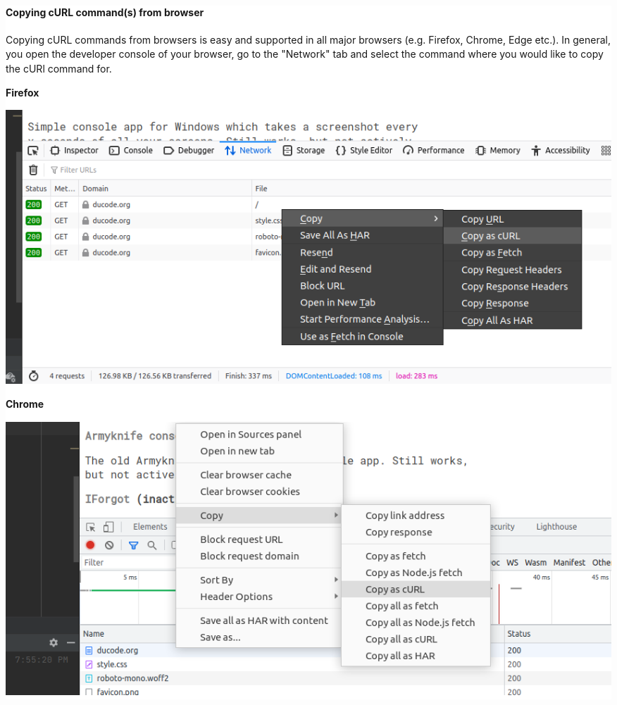 #### Copying cURL command(s) from browser

Copying cURL commands from browsers is easy and supported in all major browsers (e.g. Firefox, Chrome, Edge etc.). In
general, you open the developer console of your browser, go to the "Network" tab and select the command where you would
like to copy the cURl command for.

**Firefox**

![](img/ui/curl_copy_firefox.png)

**Chrome**

![](img/ui/curl_copy_chrome.png)
